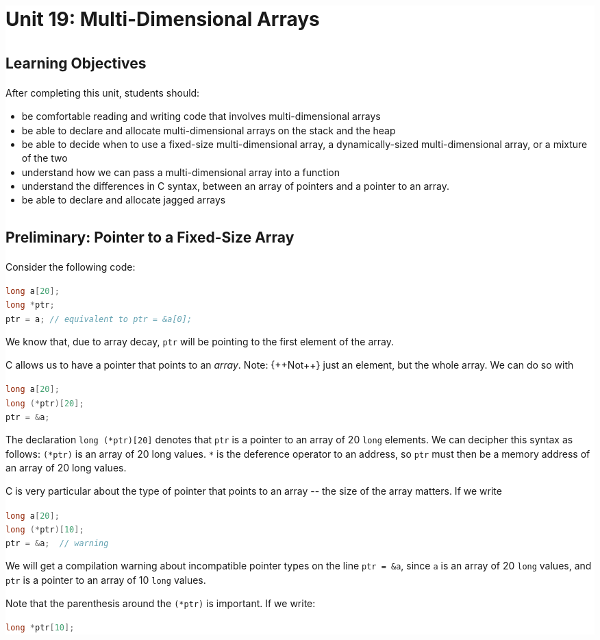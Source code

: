 # Unit 19: Multi-Dimensional Arrays

## Learning Objectives

After completing this unit, students should:

- be comfortable reading and writing code that involves multi-dimensional arrays
- be able to declare and allocate multi-dimensional arrays on the stack and the heap
- be able to decide when to use a fixed-size multi-dimensional array, a dynamically-sized multi-dimensional array, or a mixture of the two
- understand how we can pass a multi-dimensional array into a function
- understand the differences in C syntax, between an array of pointers and a pointer to an array.
- be able to declare and allocate jagged arrays

## Preliminary: Pointer to a Fixed-Size Array

Consider the following code:

```C
long a[20];
long *ptr;
ptr = a; // equivalent to ptr = &a[0];
```

We know that, due to array decay, `ptr` will be pointing to the first element of the array.

C allows us to have a pointer that points to an _array_.  Note: {++Not++} just an element, but the whole array.  We can do so with

```C
long a[20];
long (*ptr)[20];
ptr = &a; 
```

The declaration `long (*ptr)[20]` denotes that `ptr` is a pointer to an array of 20 `long` elements.   We can decipher this syntax as follows: `(*ptr)` is an array of 20 long values.  `*` is the deference operator to an address, so `ptr` must then be a memory address of an array of 20 long values.

C is very particular about the type of pointer that points to an array -- the size of the array matters.   If we write
```C
long a[20];
long (*ptr)[10];
ptr = &a;  // warning
```

We will get a compilation warning about incompatible pointer types on the line `ptr = &a`, since `a` is an array of 20 `long` values, and `ptr` is a pointer to an array of 10 `long` values.

Note that the parenthesis around the `(*ptr)` is important.  If we write:
```C
long *ptr[10];
```
